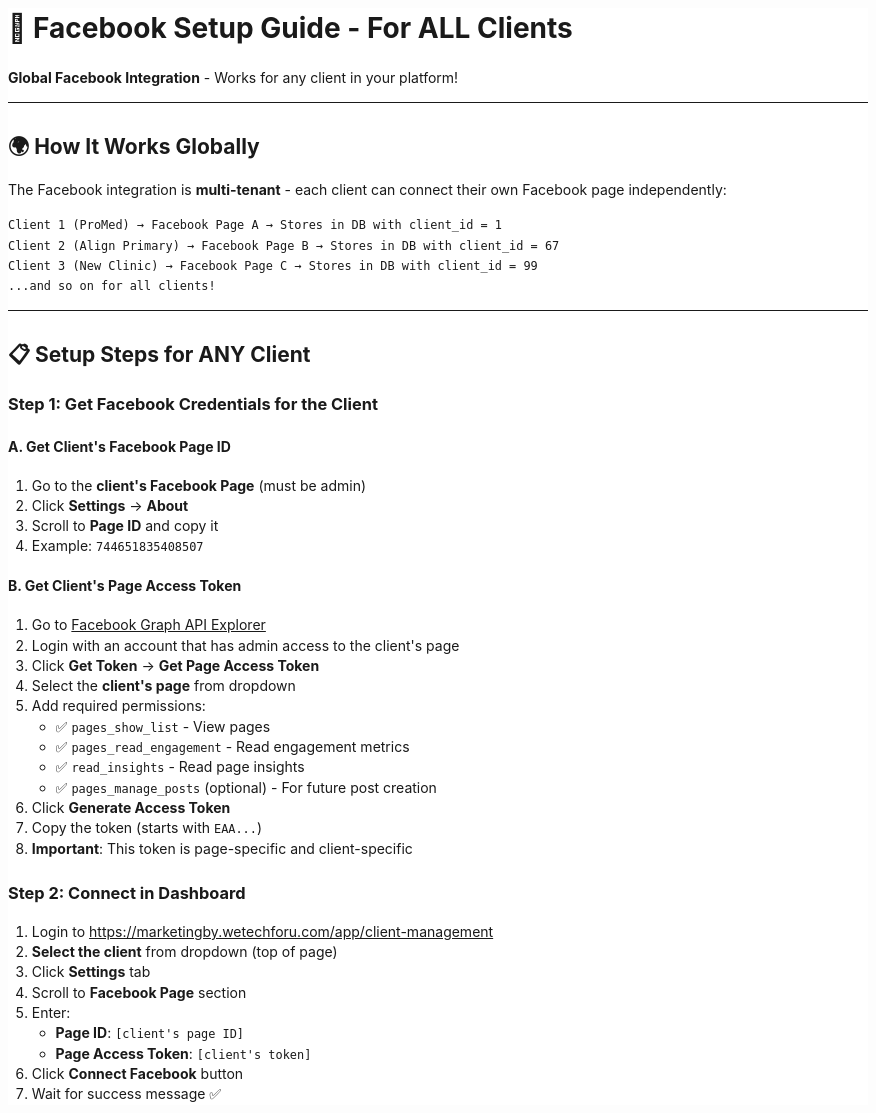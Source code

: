 # 📘 Facebook Setup Guide - For ALL Clients

**Global Facebook Integration** - Works for any client in your platform!

---

## 🌍 How It Works Globally

The Facebook integration is **multi-tenant** - each client can connect their own Facebook page independently:

```
Client 1 (ProMed) → Facebook Page A → Stores in DB with client_id = 1
Client 2 (Align Primary) → Facebook Page B → Stores in DB with client_id = 67
Client 3 (New Clinic) → Facebook Page C → Stores in DB with client_id = 99
...and so on for all clients!
```

---

## 📋 Setup Steps for ANY Client

### Step 1: Get Facebook Credentials for the Client

#### A. Get Client's Facebook Page ID
1. Go to the **client's Facebook Page** (must be admin)
2. Click **Settings** → **About**
3. Scroll to **Page ID** and copy it
4. Example: `744651835408507`

#### B. Get Client's Page Access Token
1. Go to [Facebook Graph API Explorer](https://developers.facebook.com/tools/explorer/)
2. Login with an account that has admin access to the client's page
3. Click **Get Token** → **Get Page Access Token**
4. Select the **client's page** from dropdown
5. Add required permissions:
   - ✅ `pages_show_list` - View pages
   - ✅ `pages_read_engagement` - Read engagement metrics
   - ✅ `read_insights` - Read page insights
   - ✅ `pages_manage_posts` (optional) - For future post creation
6. Click **Generate Access Token**
7. Copy the token (starts with `EAA...`)
8. **Important**: This token is page-specific and client-specific

### Step 2: Connect in Dashboard

1. Login to https://marketingby.wetechforu.com/app/client-management
2. **Select the client** from dropdown (top of page)
3. Click **Settings** tab
4. Scroll to **Facebook Page** section
5. Enter:
   - **Page ID**: `[client's page ID]`
   - **Page Access Token**: `[client's token]`
6. Click **Connect Facebook** button
7. Wait for success message ✅
